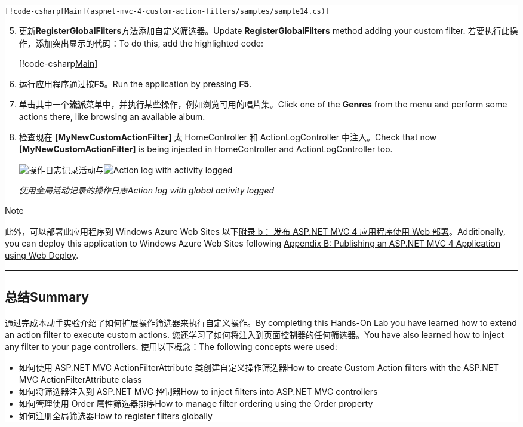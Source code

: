     [!code-csharp[Main](aspnet-mvc-4-custom-action-filters/samples/sample14.cs)]
5. <span data-ttu-id="bd631-285">更新**RegisterGlobalFilters**方法添加自定义筛选器。</span><span class="sxs-lookup"><span data-stu-id="bd631-285">Update **RegisterGlobalFilters** method adding your custom filter.</span></span> <span data-ttu-id="bd631-286">若要执行此操作，添加突出显示的代码：</span><span class="sxs-lookup"><span data-stu-id="bd631-286">To do this, add the highlighted code:</span></span>

    [!code-csharp[Main](aspnet-mvc-4-custom-action-filters/samples/sample15.cs)]
6. <span data-ttu-id="bd631-287">运行应用程序通过按**F5**。</span><span class="sxs-lookup"><span data-stu-id="bd631-287">Run the application by pressing **F5**.</span></span>
7. <span data-ttu-id="bd631-288">单击其中一个**流派**菜单中，并执行某些操作，例如浏览可用的唱片集。</span><span class="sxs-lookup"><span data-stu-id="bd631-288">Click one of the **Genres** from the menu and perform some actions there, like browsing an available album.</span></span>
8. <span data-ttu-id="bd631-289">检查现在 **[MyNewCustomActionFilter]** 太 HomeController 和 ActionLogController 中注入。</span><span class="sxs-lookup"><span data-stu-id="bd631-289">Check that now **[MyNewCustomActionFilter]** is being injected in HomeController and ActionLogController too.</span></span>

    <span data-ttu-id="bd631-290">![操作日志记录活动与](aspnet-mvc-4-custom-action-filters/_static/image11.png "活动记录具有操作日志")</span><span class="sxs-lookup"><span data-stu-id="bd631-290">![Action log with activity logged](aspnet-mvc-4-custom-action-filters/_static/image11.png "Action log with activity logged")</span></span>

    <span data-ttu-id="bd631-291">*使用全局活动记录的操作日志*</span><span class="sxs-lookup"><span data-stu-id="bd631-291">*Action log with global activity logged*</span></span>

> [!NOTE]
> <span data-ttu-id="bd631-292">此外，可以部署此应用程序到 Windows Azure Web Sites 以下[附录 b： 发布 ASP.NET MVC 4 应用程序使用 Web 部署](#AppendixB)。</span><span class="sxs-lookup"><span data-stu-id="bd631-292">Additionally, you can deploy this application to Windows Azure Web Sites following [Appendix B: Publishing an ASP.NET MVC 4 Application using Web Deploy](#AppendixB).</span></span>


* * *

<a id="Summary"></a>

<a id="Summary"></a>
## <a name="summary"></a><span data-ttu-id="bd631-293">总结</span><span class="sxs-lookup"><span data-stu-id="bd631-293">Summary</span></span>

<span data-ttu-id="bd631-294">通过完成本动手实验介绍了如何扩展操作筛选器来执行自定义操作。</span><span class="sxs-lookup"><span data-stu-id="bd631-294">By completing this Hands-On Lab you have learned how to extend an action filter to execute custom actions.</span></span> <span data-ttu-id="bd631-295">您还学习了如何将注入到页面控制器的任何筛选器。</span><span class="sxs-lookup"><span data-stu-id="bd631-295">You have also learned how to inject any filter to your page controllers.</span></span> <span data-ttu-id="bd631-296">使用以下概念：</span><span class="sxs-lookup"><span data-stu-id="bd631-296">The following concepts were used:</span></span>

- <span data-ttu-id="bd631-297">如何使用 ASP.NET MVC ActionFilterAttribute 类创建自定义操作筛选器</span><span class="sxs-lookup"><span data-stu-id="bd631-297">How to create Custom Action filters with the ASP.NET MVC ActionFilterAttribute class</span></span>
- <span data-ttu-id="bd631-298">如何将筛选器注入到 ASP.NET MVC 控制器</span><span class="sxs-lookup"><span data-stu-id="bd631-298">How to inject filters into ASP.NET MVC controllers</span></span>
- <span data-ttu-id="bd631-299">如何管理使用 Order 属性筛选器排序</span><span class="sxs-lookup"><span data-stu-id="bd631-299">How to manage filter ordering using the Order property</span></span>
- <span data-ttu-id="bd631-300">如何注册全局筛选器</span><span class="sxs-lookup"><span data-stu-id="bd631-300">How to register filters globally</span></span>
